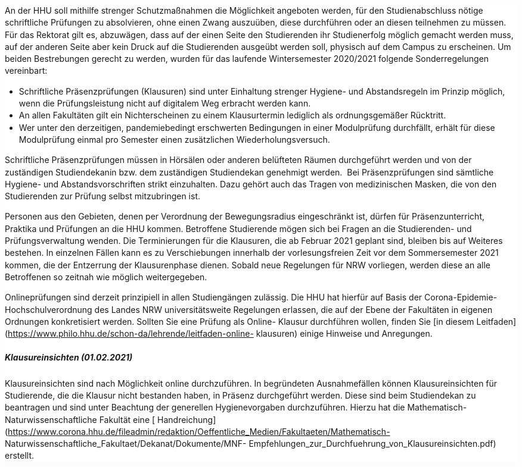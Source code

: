 An der HHU soll mithilfe strenger Schutzmaßnahmen die Möglichkeit angeboten
werden, für den Studienabschluss nötige schriftliche Prüfungen zu absolvieren,
ohne einen Zwang auszuüben, diese durchführen oder an diesen teilnehmen zu
müssen. Für das Rektorat gilt es, abzuwägen, dass auf der einen Seite den
Studierenden ihr Studienerfolg möglich gemacht werden muss, auf der anderen
Seite aber kein Druck auf die Studierenden ausgeübt werden soll, physisch auf
dem Campus zu erscheinen. Um beiden Bestrebungen gerecht zu werden, wurden für
das laufende Wintersemester 2020/2021 folgende Sonderregelungen vereinbart:

  * Schriftliche Präsenzprüfungen (Klausuren) sind unter Einhaltung strenger Hygiene- und Abstandsregeln im Prinzip möglich, wenn die Prüfungsleistung nicht auf digitalem Weg erbracht werden kann.
  * An allen Fakultäten gilt ein Nichterscheinen zu einem Klausurtermin lediglich als ordnungsgemäßer Rücktritt.
  * Wer unter den derzeitigen, pandemiebedingt erschwerten Bedingungen in einer Modulprüfung durchfällt, erhält für diese Modulprüfung einmal pro Semester einen zusätzlichen Wiederholungsversuch.

Schriftliche Präsenzprüfungen müssen in Hörsälen oder anderen belüfteten
Räumen durchgeführt werden und von der zuständigen Studiendekanin bzw. dem
zuständigen Studiendekan genehmigt werden.  Bei Präsenzprüfungen sind
sämtliche Hygiene- und Abstandsvorschriften strikt einzuhalten. Dazu gehört
auch das Tragen von medizinischen Masken, die von den Studierenden zur Prüfung
selbst mitzubringen ist.

Personen aus den Gebieten, denen per Verordnung der Bewegungsradius
eingeschränkt ist, dürfen für Präsenzunterricht, Praktika und Prüfungen an die
HHU kommen. Betroffene Studierende mögen sich bei Fragen an die Studierenden-
und Prüfungsverwaltung wenden. Die Terminierungen für die Klausuren, die ab
Februar 2021 geplant sind, bleiben bis auf Weiteres bestehen. In einzelnen
Fällen kann es zu Verschiebungen innerhalb der vorlesungsfreien Zeit vor dem
Sommersemester 2021 kommen, die der Entzerrung der Klausurenphase dienen.
Sobald neue Regelungen für NRW vorliegen, werden diese an alle Betroffenen so
zeitnah wie möglich weitergegeben.

Onlineprüfungen sind derzeit prinzipiell in allen Studiengängen zulässig. Die
HHU hat hierfür auf Basis der Corona-Epidemie-Hochschulverordnung des Landes
NRW universitätsweite Regelungen erlassen, die auf der Ebene der Fakultäten in
eigenen Ordnungen konkretisiert werden. Sollten Sie eine Prüfung als Online-
Klausur durchführen wollen, finden Sie [in diesem
Leitfaden](https://www.philo.hhu.de/schon-da/lehrende/leitfaden-online-
klausuren) einige Hinweise und Anregungen.

##### Klausureinsichten (01.02.2021)

Klausureinsichten sind nach Möglichkeit online durchzuführen. In begründeten
Ausnahmefällen können Klausureinsichten für Studierende, die die Klausur nicht
bestanden haben, in Präsenz durchgeführt werden. Diese sind beim Studiendekan
zu beantragen und sind unter Beachtung der generellen Hygienevorgaben
durchzuführen. Hierzu hat die Mathematisch-Naturwissenschaftliche Fakultät
eine [
Handreichung](https://www.corona.hhu.de/fileadmin/redaktion/Oeffentliche_Medien/Fakultaeten/Mathematisch-
Naturwissenschaftliche_Fakultaet/Dekanat/Dokumente/MNF-
Empfehlungen_zur_Durchfuehrung_von_Klausureinsichten.pdf) erstellt.
